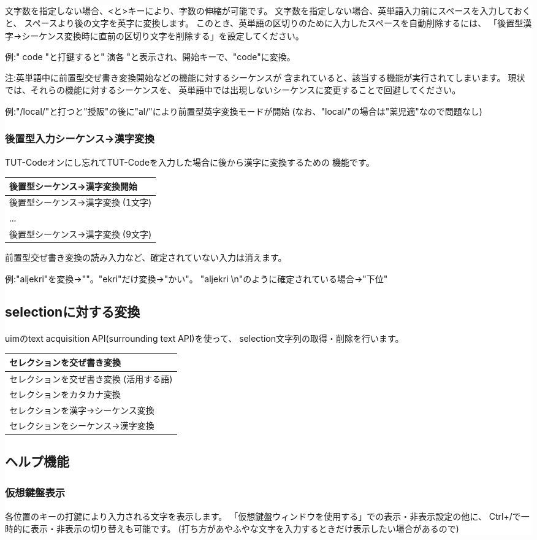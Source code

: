 文字数を指定しない場合、<と>キーにより、字数の伸縮が可能です。
文字数を指定しない場合、英単語入力前にスペースを入力しておくと、
スペースより後の文字を英字に変換します。
このとき、英単語の区切りのために入力したスペースを自動削除するには、
「後置型漢字→シーケンス変換時に直前の区切り文字を削除する」を設定してください。

例:" code "と打鍵すると" 演各 "と表示され、開始キーで、"code"に変換。

注:英単語中に前置型交ぜ書き変換開始などの機能に対するシーケンスが
含まれていると、該当する機能が実行されてしまいます。
現状では、それらの機能に対するシーケンスを、
英単語中では出現しないシーケンスに変更することで回避してください。

例:"/local/"と打つと"授阪"の後に"al/"により前置型英字変換モードが開始
(なお、"local/"の場合は"薬児適"なので問題なし)

### 後置型入力シーケンス→漢字変換 ###

TUT-Codeオンにし忘れてTUT-Codeを入力した場合に後から漢字に変換するための
機能です。

| 後置型シーケンス→漢字変換開始 |
|:----------------|
| 後置型シーケンス→漢字変換 (1文字) |
| ...             |
| 後置型シーケンス→漢字変換 (9文字) |

前置型交ぜ書き変換の読み入力など、確定されていない入力は消えます。

例:"aljekri"を変換→""。"ekri"だけ変換→"かい"。
"aljekri \n"のように確定されている場合→"下位"

## selectionに対する変換 ##

uimのtext acquisition API(surrounding text API)を使って、
selection文字列の取得・削除を行います。

| セレクションを交ぜ書き変換 |
|:--------------|
| セレクションを交ぜ書き変換 (活用する語) |
| セレクションをカタカナ変換 |
| セレクションを漢字→シーケンス変換 |
| セレクションをシーケンス→漢字変換 |

## ヘルプ機能 ##

### 仮想鍵盤表示 ###

各位置のキーの打鍵により入力される文字を表示します。
「仮想鍵盤ウィンドウを使用する」での表示・非表示設定の他に、
Ctrl+/で一時的に表示・非表示の切り替えも可能です。
(打ち方があやふやな文字を入力するときだけ表示したい場合があるので)
